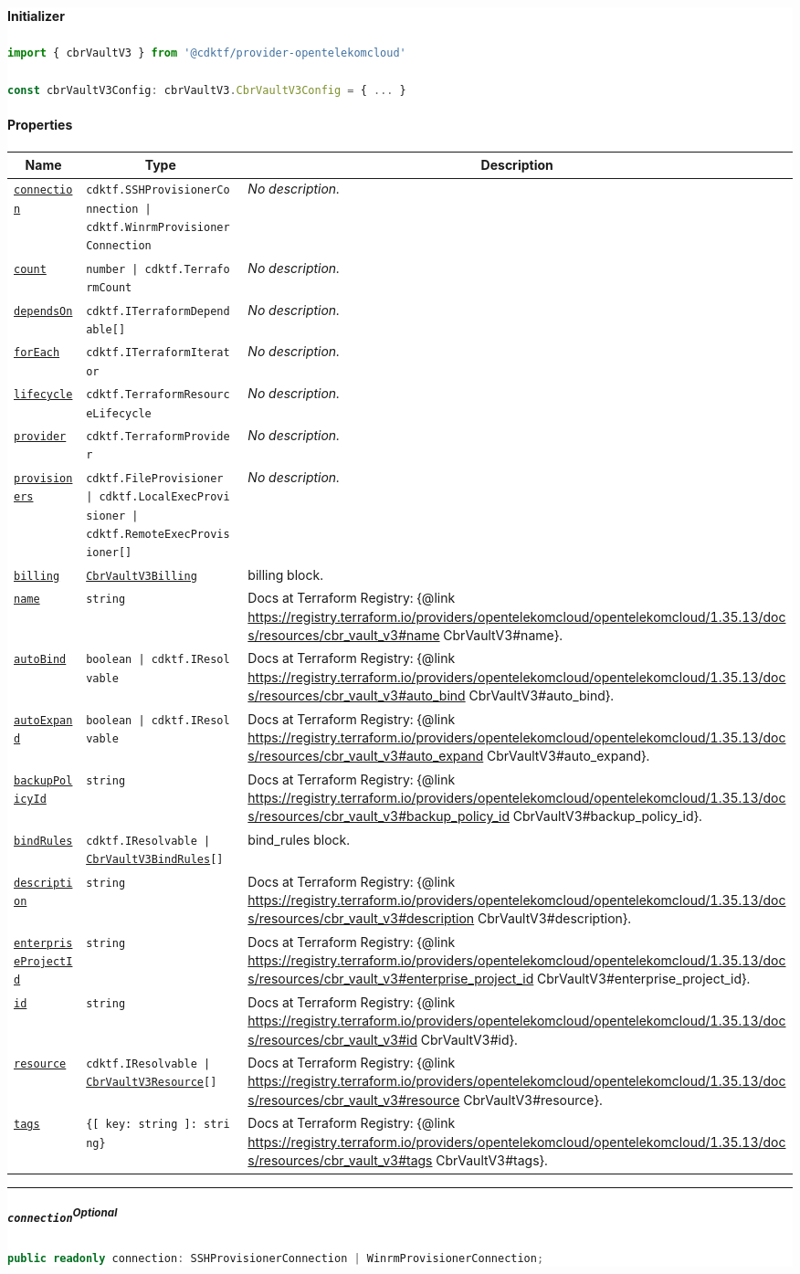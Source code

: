 #### Initializer <a name="Initializer" id="@cdktf/provider-opentelekomcloud.cbrVaultV3.CbrVaultV3Config.Initializer"></a>

```typescript
import { cbrVaultV3 } from '@cdktf/provider-opentelekomcloud'

const cbrVaultV3Config: cbrVaultV3.CbrVaultV3Config = { ... }
```

#### Properties <a name="Properties" id="Properties"></a>

| **Name** | **Type** | **Description** |
| --- | --- | --- |
| <code><a href="#@cdktf/provider-opentelekomcloud.cbrVaultV3.CbrVaultV3Config.property.connection">connection</a></code> | <code>cdktf.SSHProvisionerConnection \| cdktf.WinrmProvisionerConnection</code> | *No description.* |
| <code><a href="#@cdktf/provider-opentelekomcloud.cbrVaultV3.CbrVaultV3Config.property.count">count</a></code> | <code>number \| cdktf.TerraformCount</code> | *No description.* |
| <code><a href="#@cdktf/provider-opentelekomcloud.cbrVaultV3.CbrVaultV3Config.property.dependsOn">dependsOn</a></code> | <code>cdktf.ITerraformDependable[]</code> | *No description.* |
| <code><a href="#@cdktf/provider-opentelekomcloud.cbrVaultV3.CbrVaultV3Config.property.forEach">forEach</a></code> | <code>cdktf.ITerraformIterator</code> | *No description.* |
| <code><a href="#@cdktf/provider-opentelekomcloud.cbrVaultV3.CbrVaultV3Config.property.lifecycle">lifecycle</a></code> | <code>cdktf.TerraformResourceLifecycle</code> | *No description.* |
| <code><a href="#@cdktf/provider-opentelekomcloud.cbrVaultV3.CbrVaultV3Config.property.provider">provider</a></code> | <code>cdktf.TerraformProvider</code> | *No description.* |
| <code><a href="#@cdktf/provider-opentelekomcloud.cbrVaultV3.CbrVaultV3Config.property.provisioners">provisioners</a></code> | <code>cdktf.FileProvisioner \| cdktf.LocalExecProvisioner \| cdktf.RemoteExecProvisioner[]</code> | *No description.* |
| <code><a href="#@cdktf/provider-opentelekomcloud.cbrVaultV3.CbrVaultV3Config.property.billing">billing</a></code> | <code><a href="#@cdktf/provider-opentelekomcloud.cbrVaultV3.CbrVaultV3Billing">CbrVaultV3Billing</a></code> | billing block. |
| <code><a href="#@cdktf/provider-opentelekomcloud.cbrVaultV3.CbrVaultV3Config.property.name">name</a></code> | <code>string</code> | Docs at Terraform Registry: {@link https://registry.terraform.io/providers/opentelekomcloud/opentelekomcloud/1.35.13/docs/resources/cbr_vault_v3#name CbrVaultV3#name}. |
| <code><a href="#@cdktf/provider-opentelekomcloud.cbrVaultV3.CbrVaultV3Config.property.autoBind">autoBind</a></code> | <code>boolean \| cdktf.IResolvable</code> | Docs at Terraform Registry: {@link https://registry.terraform.io/providers/opentelekomcloud/opentelekomcloud/1.35.13/docs/resources/cbr_vault_v3#auto_bind CbrVaultV3#auto_bind}. |
| <code><a href="#@cdktf/provider-opentelekomcloud.cbrVaultV3.CbrVaultV3Config.property.autoExpand">autoExpand</a></code> | <code>boolean \| cdktf.IResolvable</code> | Docs at Terraform Registry: {@link https://registry.terraform.io/providers/opentelekomcloud/opentelekomcloud/1.35.13/docs/resources/cbr_vault_v3#auto_expand CbrVaultV3#auto_expand}. |
| <code><a href="#@cdktf/provider-opentelekomcloud.cbrVaultV3.CbrVaultV3Config.property.backupPolicyId">backupPolicyId</a></code> | <code>string</code> | Docs at Terraform Registry: {@link https://registry.terraform.io/providers/opentelekomcloud/opentelekomcloud/1.35.13/docs/resources/cbr_vault_v3#backup_policy_id CbrVaultV3#backup_policy_id}. |
| <code><a href="#@cdktf/provider-opentelekomcloud.cbrVaultV3.CbrVaultV3Config.property.bindRules">bindRules</a></code> | <code>cdktf.IResolvable \| <a href="#@cdktf/provider-opentelekomcloud.cbrVaultV3.CbrVaultV3BindRules">CbrVaultV3BindRules</a>[]</code> | bind_rules block. |
| <code><a href="#@cdktf/provider-opentelekomcloud.cbrVaultV3.CbrVaultV3Config.property.description">description</a></code> | <code>string</code> | Docs at Terraform Registry: {@link https://registry.terraform.io/providers/opentelekomcloud/opentelekomcloud/1.35.13/docs/resources/cbr_vault_v3#description CbrVaultV3#description}. |
| <code><a href="#@cdktf/provider-opentelekomcloud.cbrVaultV3.CbrVaultV3Config.property.enterpriseProjectId">enterpriseProjectId</a></code> | <code>string</code> | Docs at Terraform Registry: {@link https://registry.terraform.io/providers/opentelekomcloud/opentelekomcloud/1.35.13/docs/resources/cbr_vault_v3#enterprise_project_id CbrVaultV3#enterprise_project_id}. |
| <code><a href="#@cdktf/provider-opentelekomcloud.cbrVaultV3.CbrVaultV3Config.property.id">id</a></code> | <code>string</code> | Docs at Terraform Registry: {@link https://registry.terraform.io/providers/opentelekomcloud/opentelekomcloud/1.35.13/docs/resources/cbr_vault_v3#id CbrVaultV3#id}. |
| <code><a href="#@cdktf/provider-opentelekomcloud.cbrVaultV3.CbrVaultV3Config.property.resource">resource</a></code> | <code>cdktf.IResolvable \| <a href="#@cdktf/provider-opentelekomcloud.cbrVaultV3.CbrVaultV3Resource">CbrVaultV3Resource</a>[]</code> | Docs at Terraform Registry: {@link https://registry.terraform.io/providers/opentelekomcloud/opentelekomcloud/1.35.13/docs/resources/cbr_vault_v3#resource CbrVaultV3#resource}. |
| <code><a href="#@cdktf/provider-opentelekomcloud.cbrVaultV3.CbrVaultV3Config.property.tags">tags</a></code> | <code>{[ key: string ]: string}</code> | Docs at Terraform Registry: {@link https://registry.terraform.io/providers/opentelekomcloud/opentelekomcloud/1.35.13/docs/resources/cbr_vault_v3#tags CbrVaultV3#tags}. |

---

##### `connection`<sup>Optional</sup> <a name="connection" id="@cdktf/provider-opentelekomcloud.cbrVaultV3.CbrVaultV3Config.property.connection"></a>

```typescript
public readonly connection: SSHProvisionerConnection | WinrmProvisionerConnection;
```
